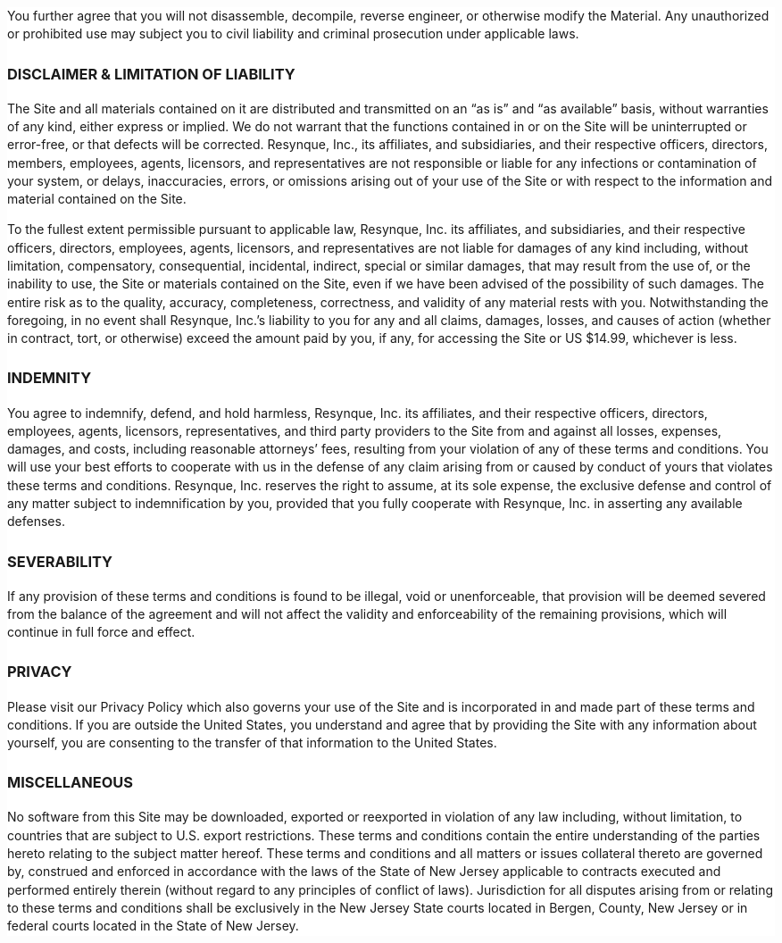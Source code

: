 You further agree that you will not disassemble, decompile, reverse engineer, or otherwise modify the Material.  Any unauthorized or prohibited use may subject you to civil liability and criminal prosecution under applicable laws.

### DISCLAIMER & LIMITATION OF LIABILITY

The Site and all materials contained on it are distributed and transmitted on an “as is” and “as available” basis, without warranties of any kind, either express or implied.  We do not warrant that the functions contained in or on the Site will be uninterrupted or error-free, or that defects will be corrected.  Resynque, Inc., its affiliates, and subsidiaries, and their respective officers, directors, members, employees, agents, licensors, and representatives are not responsible or liable for any infections or contamination of your system, or delays, inaccuracies, errors, or omissions arising out of your use of the Site or with respect to the information and material contained on the Site.

To the fullest extent permissible pursuant to applicable law, Resynque, Inc. its affiliates, and subsidiaries, and their respective officers, directors, employees, agents, licensors, and representatives are not liable for damages of any kind including, without limitation, compensatory, consequential, incidental, indirect, special or similar damages, that may result from the use of, or the inability to use, the Site or materials contained on the Site, even if we have been advised of the possibility of such damages. The entire risk as to the quality, accuracy, completeness, correctness, and validity of any material rests with you.
Notwithstanding the foregoing, in no event shall Resynque, Inc.’s liability to you for any and all claims, damages, losses, and causes of action (whether in contract, tort, or otherwise) exceed the amount paid by you, if any, for accessing the Site or US $14.99, whichever is less.

### INDEMNITY

You agree to indemnify, defend, and hold harmless, Resynque, Inc. its affiliates, and their respective officers, directors, employees, agents, licensors, representatives, and third party providers to the Site from and against all losses, expenses, damages, and costs, including reasonable attorneys’ fees, resulting from your violation of any of these terms and conditions.	You will use your best efforts to cooperate with us in the defense of any claim arising from or caused by conduct of yours that violates these terms and conditions.  Resynque, Inc. reserves the right to assume, at its sole expense, the exclusive defense and control of any matter subject to indemnification by you, provided that you fully cooperate with Resynque, Inc. in asserting any available defenses.

### SEVERABILITY

If any provision of these terms and conditions is found to be illegal, void or unenforceable, that provision will be deemed severed from the balance of the agreement and will not affect the validity and enforceability of the remaining provisions, which will continue in full force and effect.

### PRIVACY

Please visit our Privacy Policy which also governs your use of the Site and is incorporated in and made part of these terms and conditions.  If you are outside the United States, you understand and agree that by providing the Site with any information about yourself, you are consenting to the transfer of that information to the United States.

### MISCELLANEOUS

No software from this Site may be downloaded, exported or reexported in violation of any law including, without limitation, to countries that are subject to U.S. export restrictions.
These terms and conditions contain the entire understanding of the parties hereto relating to the subject matter hereof.
These terms and conditions and all matters or issues collateral thereto are governed by, construed and enforced in accordance with the laws of the State of New Jersey applicable to contracts executed and performed entirely therein (without regard to any principles of conflict of laws). Jurisdiction for all disputes arising from or relating to these terms and conditions shall be exclusively in the New Jersey State courts located in Bergen, County, New Jersey or in federal courts located in the State of New Jersey.


